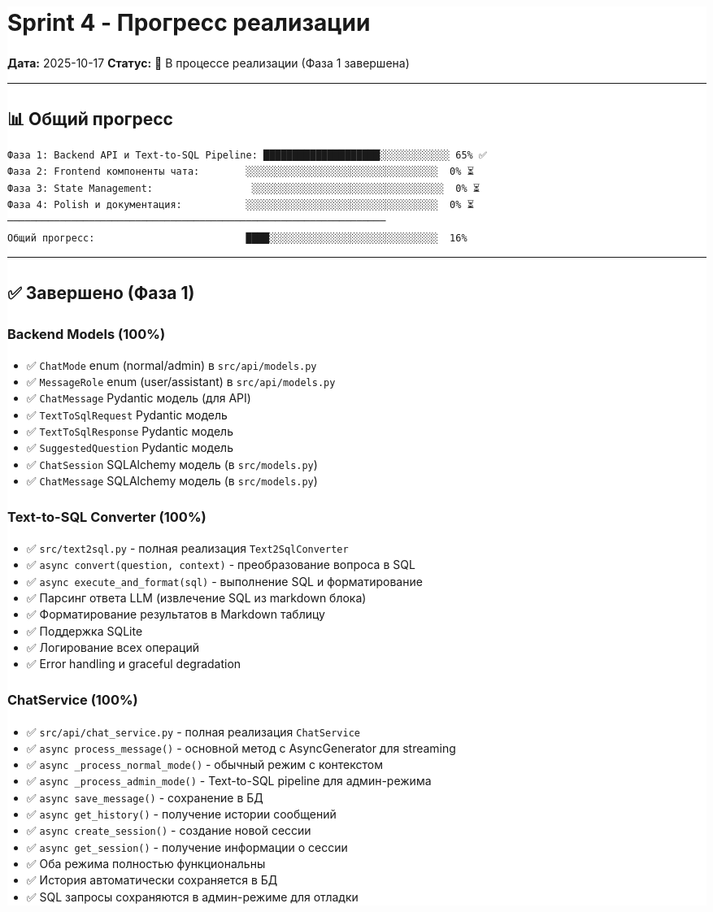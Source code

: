# Sprint 4 - Прогресс реализации

**Дата:** 2025-10-17
**Статус:** 🔄 В процессе реализации (Фаза 1 завершена)

---

## 📊 Общий прогресс

```
Фаза 1: Backend API и Text-to-SQL Pipeline: ████████████████████░░░░░░░░░░░░ 65% ✅
Фаза 2: Frontend компоненты чата:        ░░░░░░░░░░░░░░░░░░░░░░░░░░░░░░░░░  0% ⏳
Фаза 3: State Management:                 ░░░░░░░░░░░░░░░░░░░░░░░░░░░░░░░░░  0% ⏳
Фаза 4: Polish и документация:           ░░░░░░░░░░░░░░░░░░░░░░░░░░░░░░░░░  0% ⏳
─────────────────────────────────────────────────────────────────
Общий прогресс:                          ████░░░░░░░░░░░░░░░░░░░░░░░░░░░░░  16%
```

---

## ✅ Завершено (Фаза 1)

### Backend Models (100%)
- ✅ `ChatMode` enum (normal/admin) в `src/api/models.py`
- ✅ `MessageRole` enum (user/assistant) в `src/api/models.py`
- ✅ `ChatMessage` Pydantic модель (для API)
- ✅ `TextToSqlRequest` Pydantic модель
- ✅ `TextToSqlResponse` Pydantic модель
- ✅ `SuggestedQuestion` Pydantic модель
- ✅ `ChatSession` SQLAlchemy модель (в `src/models.py`)
- ✅ `ChatMessage` SQLAlchemy модель (в `src/models.py`)

### Text-to-SQL Converter (100%)
- ✅ `src/text2sql.py` - полная реализация `Text2SqlConverter`
- ✅ `async convert(question, context)` - преобразование вопроса в SQL
- ✅ `async execute_and_format(sql)` - выполнение SQL и форматирование
- ✅ Парсинг ответа LLM (извлечение SQL из markdown блока)
- ✅ Форматирование результатов в Markdown таблицу
- ✅ Поддержка SQLite
- ✅ Логирование всех операций
- ✅ Error handling и graceful degradation

### ChatService (100%)
- ✅ `src/api/chat_service.py` - полная реализация `ChatService`
- ✅ `async process_message()` - основной метод с AsyncGenerator для streaming
- ✅ `async _process_normal_mode()` - обычный режим с контекстом
- ✅ `async _process_admin_mode()` - Text-to-SQL pipeline для админ-режима
- ✅ `async save_message()` - сохранение в БД
- ✅ `async get_history()` - получение истории сообщений
- ✅ `async create_session()` - создание новой сессии
- ✅ `async get_session()` - получение информации о сессии
- ✅ Оба режима полностью функциональны
- ✅ История автоматически сохраняется в БД
- ✅ SQL запросы сохраняются в админ-режиме для отладки
